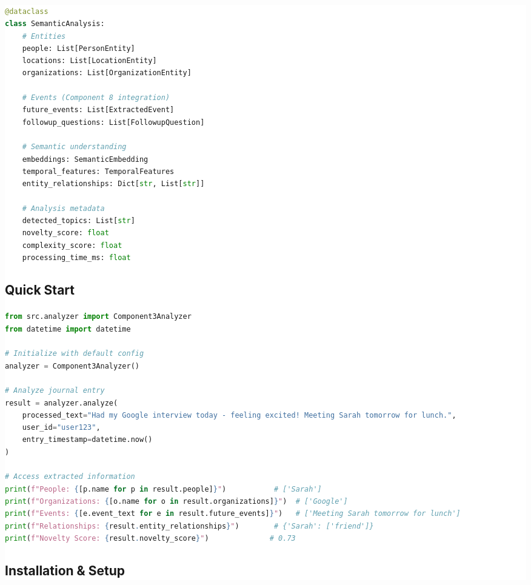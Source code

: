 ```python
@dataclass
class SemanticAnalysis:
    # Entities
    people: List[PersonEntity]
    locations: List[LocationEntity] 
    organizations: List[OrganizationEntity]
    
    # Events (Component 8 integration)
    future_events: List[ExtractedEvent]
    followup_questions: List[FollowupQuestion]
    
    # Semantic understanding
    embeddings: SemanticEmbedding
    temporal_features: TemporalFeatures
    entity_relationships: Dict[str, List[str]]
    
    # Analysis metadata
    detected_topics: List[str]
    novelty_score: float
    complexity_score: float
    processing_time_ms: float
```

## Quick Start

```python
from src.analyzer import Component3Analyzer
from datetime import datetime

# Initialize with default config
analyzer = Component3Analyzer()

# Analyze journal entry
result = analyzer.analyze(
    processed_text="Had my Google interview today - feeling excited! Meeting Sarah tomorrow for lunch.",
    user_id="user123",
    entry_timestamp=datetime.now()
)

# Access extracted information
print(f"People: {[p.name for p in result.people]}")           # ['Sarah']
print(f"Organizations: {[o.name for o in result.organizations]}")  # ['Google']  
print(f"Events: {[e.event_text for e in result.future_events]}")   # ['Meeting Sarah tomorrow for lunch']
print(f"Relationships: {result.entity_relationships}")        # {'Sarah': ['friend']}
print(f"Novelty Score: {result.novelty_score}")              # 0.73
```

## Installation & Setup
